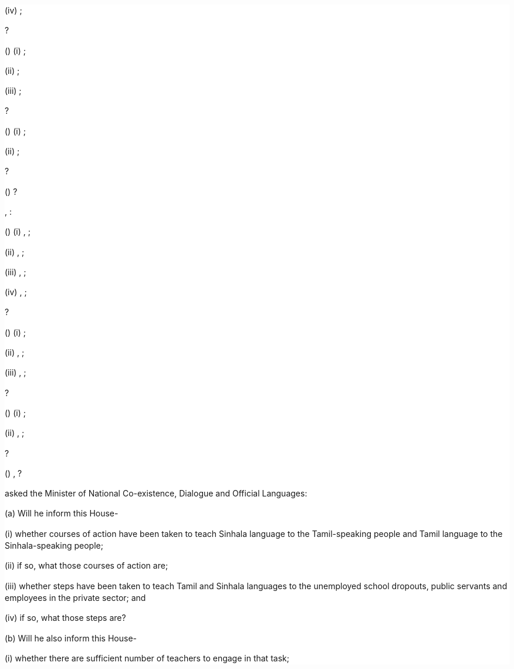 (iv) ;

?

() (i) ;

(ii) ;

(iii) ;

?

() (i) ;

(ii) ;

?

() ?

, :

() (i) , ;

(ii) , ;

(iii) , ;

(iv) , ;

?

() (i) ;

(ii) , ;

(iii) , ;

?

() (i) ;

(ii) , ;

?

() , ?

asked the Minister of National Co-existence, Dialogue and Official Languages:

(a) Will he inform this House-

(i) whether courses of action have been taken to teach Sinhala language to the Tamil-speaking people and Tamil language to the Sinhala-speaking people;

(ii) if so, what those courses of action are;

(iii) whether steps have been taken to teach Tamil and Sinhala languages to the unemployed school dropouts, public servants and employees in the private sector; and

(iv) if so, what those steps are?

(b) Will he also inform this House-

(i) whether there are sufficient number of teachers to engage in that task;
